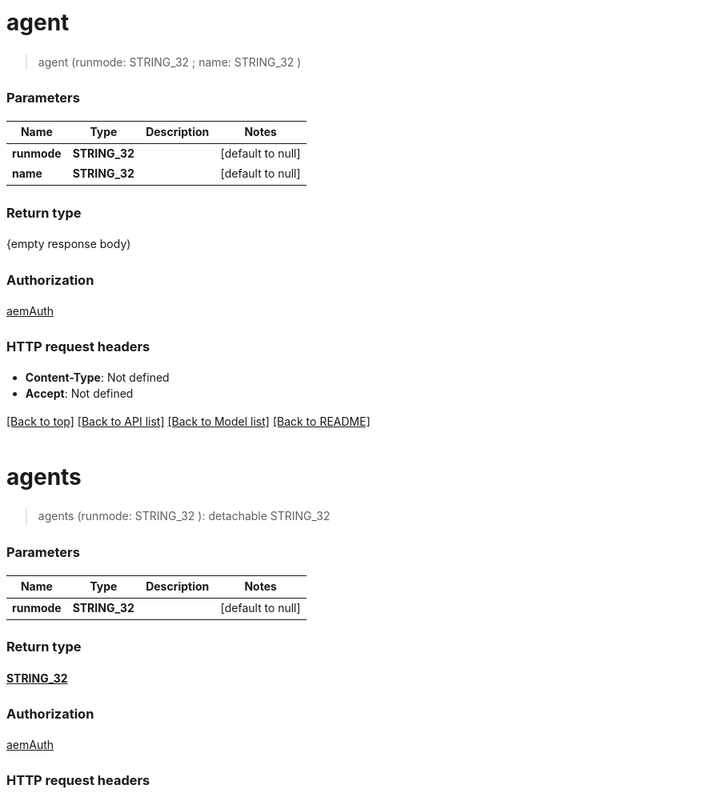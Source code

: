 
# **agent**
> agent (runmode: STRING_32 ; name: STRING_32 )
	




### Parameters

Name | Type | Description  | Notes
------------- | ------------- | ------------- | -------------
 **runmode** | **STRING_32**|  | [default to null]
 **name** | **STRING_32**|  | [default to null]

### Return type

{empty response body)

### Authorization

[aemAuth](../README.md#aemAuth)

### HTTP request headers

 - **Content-Type**: Not defined
 - **Accept**: Not defined

[[Back to top]](#) [[Back to API list]](../README.md#documentation-for-api-endpoints) [[Back to Model list]](../README.md#documentation-for-models) [[Back to README]](../README.md)

# **agents**
> agents (runmode: STRING_32 ): detachable STRING_32
	




### Parameters

Name | Type | Description  | Notes
------------- | ------------- | ------------- | -------------
 **runmode** | **STRING_32**|  | [default to null]

### Return type

[**STRING_32**](STRING_32.md)

### Authorization

[aemAuth](../README.md#aemAuth)

### HTTP request headers
